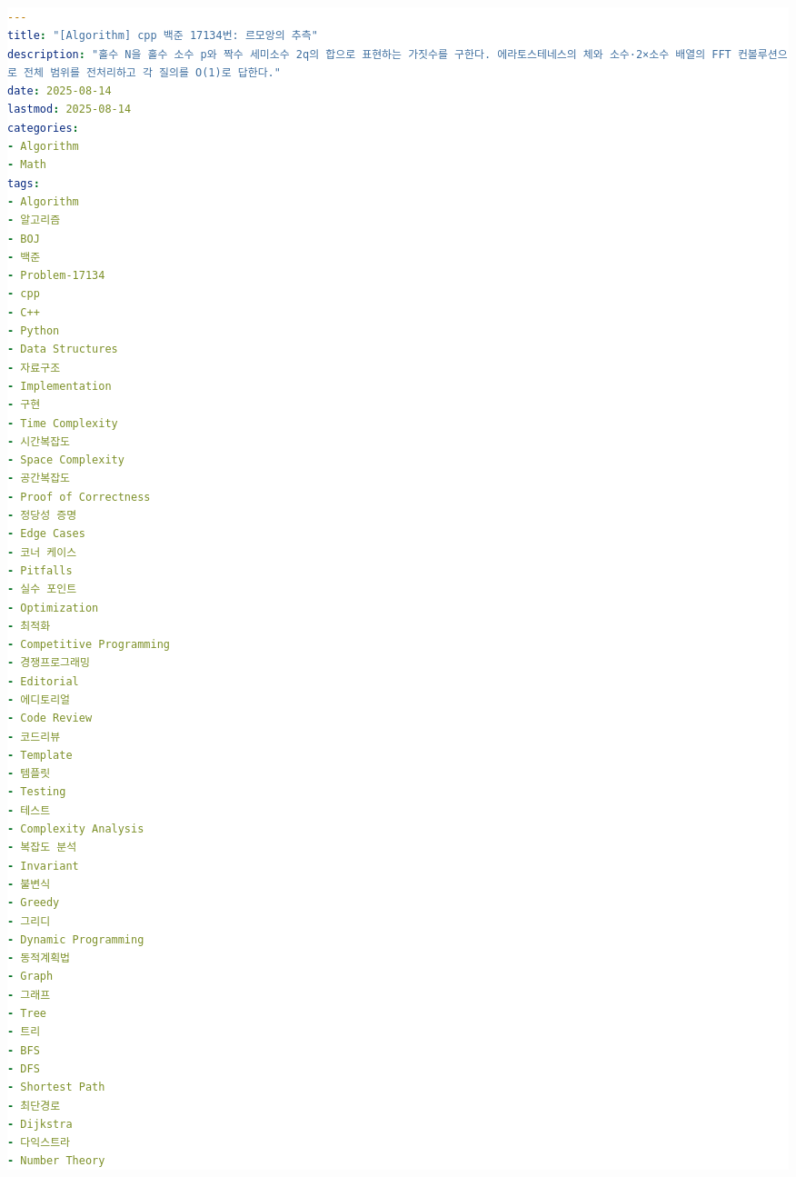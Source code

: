 ```yaml
---
title: "[Algorithm] cpp 백준 17134번: 르모앙의 추측"
description: "홀수 N을 홀수 소수 p와 짝수 세미소수 2q의 합으로 표현하는 가짓수를 구한다. 에라토스테네스의 체와 소수·2×소수 배열의 FFT 컨볼루션으로 전체 범위를 전처리하고 각 질의를 O(1)로 답한다."
date: 2025-08-14
lastmod: 2025-08-14
categories:
- Algorithm
- Math
tags:
- Algorithm
- 알고리즘
- BOJ
- 백준
- Problem-17134
- cpp
- C++
- Python
- Data Structures
- 자료구조
- Implementation
- 구현
- Time Complexity
- 시간복잡도
- Space Complexity
- 공간복잡도
- Proof of Correctness
- 정당성 증명
- Edge Cases
- 코너 케이스
- Pitfalls
- 실수 포인트
- Optimization
- 최적화
- Competitive Programming
- 경쟁프로그래밍
- Editorial
- 에디토리얼
- Code Review
- 코드리뷰
- Template
- 템플릿
- Testing
- 테스트
- Complexity Analysis
- 복잡도 분석
- Invariant
- 불변식
- Greedy
- 그리디
- Dynamic Programming
- 동적계획법
- Graph
- 그래프
- Tree
- 트리
- BFS
- DFS
- Shortest Path
- 최단경로
- Dijkstra
- 다익스트라
- Number Theory
```